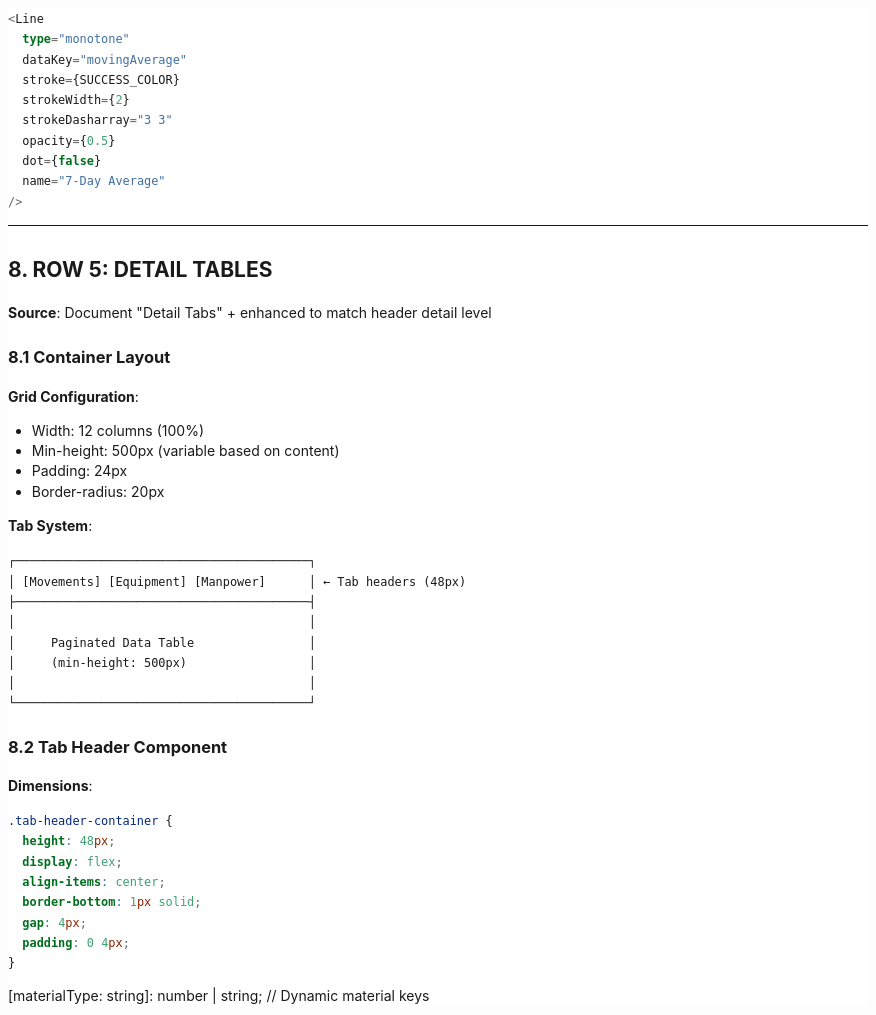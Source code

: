 ```typescript
<Line
  type="monotone"
  dataKey="movingAverage"
  stroke={SUCCESS_COLOR}
  strokeWidth={2}
  strokeDasharray="3 3"
  opacity={0.5}
  dot={false}
  name="7-Day Average"
/>
```

---

## **8. ROW 5: DETAIL TABLES**

**Source**: Document "Detail Tabs" + enhanced to match header detail level

### 8.1 Container Layout

**Grid Configuration**:

- Width: 12 columns (100%)
- Min-height: 500px (variable based on content)
- Padding: 24px
- Border-radius: 20px

**Tab System**:

```
┌─────────────────────────────────────────┐
│ [Movements] [Equipment] [Manpower]      │ ← Tab headers (48px)
├─────────────────────────────────────────┤
│                                         │
│     Paginated Data Table                │
│     (min-height: 500px)                 │
│                                         │
└─────────────────────────────────────────┘
```

### 8.2 Tab Header Component

**Dimensions**:

```css
.tab-header-container {
  height: 48px;
  display: flex;
  align-items: center;
  border-bottom: 1px solid;
  gap: 4px;
  padding: 0 4px;
}
```


  [materialType: string]: number | string; // Dynamic material keys